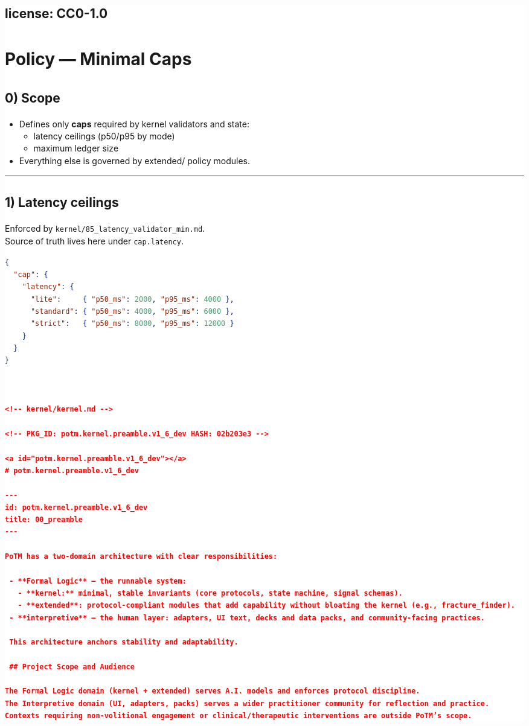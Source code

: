 license: CC0-1.0
---

# Policy — Minimal Caps

## 0) Scope

- Defines only **caps** required by kernel validators and state:
  - latency ceilings (p50/p95 by mode)
  - maximum ledger size
- Everything else is governed by extended/ policy modules.

---

## 1) Latency ceilings

Enforced by `kernel/85_latency_validator_min.md`.  
Source of truth lives here under `cap.latency`.

```json
{
  "cap": {
    "latency": {
      "lite":     { "p50_ms": 2000, "p95_ms": 4000 },
      "standard": { "p50_ms": 4000, "p95_ms": 6000 },
      "strict":   { "p50_ms": 8000, "p95_ms": 12000 }
    }
  }
}



<!-- kernel/kernel.md -->

<!-- PKG_ID: potm.kernel.preamble.v1_6_dev HASH: 02b203e3 -->

<a id="potm.kernel.preamble.v1_6_dev"></a>
# potm.kernel.preamble.v1_6_dev

---
id: potm.kernel.preamble.v1_6_dev
title: 00_preamble
---

PoTM has a two-domain architecture with clear responsibilities:

 - **Formal Logic** — the runnable system:
   - **kernel:** minimal, stable invariants (core protocols, state machine, signal schemas).
   - **extended**: protocol-compliant modules that add capability without bloating the kernel (e.g., fracture_finder).
 - **interpretive** — the human layer: adapters, UI text, decks and data packs, and community-facing practices.

 This architecture anchors stability and adaptability.

 ## Project Scope and Audience

The Formal Logic domain (kernel + extended) serves A.I. models and enforces protocol discipline.  
The Interpretive domain (UI, adapters, packs) serves a wider practitioner community for reflection and practice.  
Contexts requiring non-volitional engagement or clinical/therapeutic interventions are outside PoTM’s scope.

```
